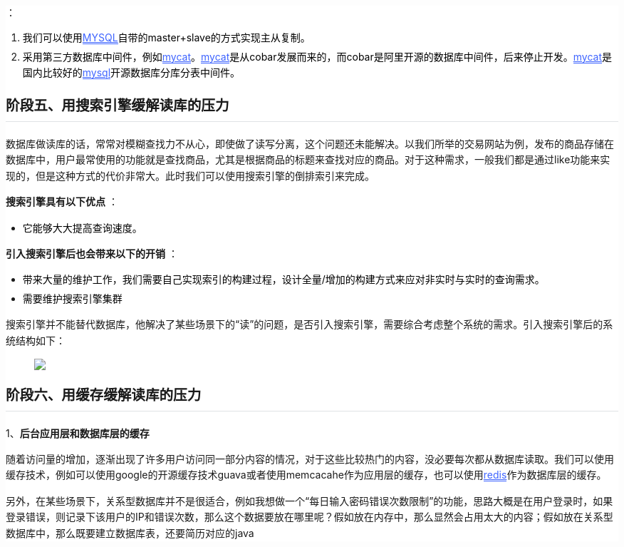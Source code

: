 ：</p><ol style="" class="list-paddingleft-2"><li><section style="color: rgb(1, 1, 1);margin-top: 0.3em;margin-bottom: 0.3em;line-height: 1.6 !important;">我们可以使用<a href="https://mp.weixin.qq.com/s?__biz=MzUzMTA2NTU2Ng==&amp;mid=2247488132&amp;idx=3&amp;sn=da485b7e53fc1a95acad6baf06892591&amp;scene=21#wechat_redirect" style="border-bottom-width: 1px;border-bottom-style: solid;color: rgb(62, 100, 255);border-color: inherit;line-height: 1.6 !important;" data-linktype="2">MYSQL</a>自带的master+slave的方式实现主从复制。</section></li><li><section style="color: rgb(1, 1, 1);margin-top: 0.3em;margin-bottom: 0.3em;line-height: 1.6 !important;">采用第三方数据库中间件，例如<a href="https://mp.weixin.qq.com/s?__biz=MzUzMTA2NTU2Ng==&amp;mid=2247486257&amp;idx=1&amp;sn=4d3c9c675f8833157641a2e0b48e498c&amp;scene=21#wechat_redirect" style="border-bottom-width: 1px;border-bottom-style: solid;color: rgb(62, 100, 255);border-color: inherit;line-height: 1.6 !important;" data-linktype="2">mycat</a>。<a href="https://mp.weixin.qq.com/s?__biz=MzUzMTA2NTU2Ng==&amp;mid=2247486257&amp;idx=1&amp;sn=4d3c9c675f8833157641a2e0b48e498c&amp;scene=21#wechat_redirect" style="border-bottom-width: 1px;border-bottom-style: solid;color: rgb(62, 100, 255);border-color: inherit;line-height: 1.6 !important;" data-linktype="2">mycat</a>是从cobar发展而来的，而cobar是阿里开源的数据库中间件，后来停止开发。<a href="https://mp.weixin.qq.com/s?__biz=MzUzMTA2NTU2Ng==&amp;mid=2247486257&amp;idx=1&amp;sn=4d3c9c675f8833157641a2e0b48e498c&amp;scene=21#wechat_redirect" style="border-bottom-width: 1px;border-bottom-style: solid;color: rgb(62, 100, 255);border-color: inherit;line-height: 1.6 !important;" data-linktype="2">mycat</a>是国内比较好的<a href="https://mp.weixin.qq.com/s?__biz=MzUzMTA2NTU2Ng==&amp;mid=2247488132&amp;idx=3&amp;sn=da485b7e53fc1a95acad6baf06892591&amp;scene=21#wechat_redirect" style="border-bottom-width: 1px;border-bottom-style: solid;color: rgb(62, 100, 255);border-color: inherit;line-height: 1.6 !important;" data-linktype="2">mysql</a>开源数据库分库分表中间件。</section></li></ol><h1 style="font-weight: bold;margin-top: 1em;margin-bottom: 1em;font-size: 1.4em;padding-bottom: 0.3em;border-bottom: 1px solid rgb(223, 226, 229);line-height: 1.6 !important;"><span style="line-height: 1.6 !important;">阶段五、用搜索引擎缓解读库的压力</span></h1><p style="margin-top: 1em;margin-bottom: 1em;font-size: inherit;line-height: 1.6 !important;">数据库做读库的话，常常对模糊查找力不从心，即使做了读写分离，这个问题还未能解决。以我们所举的交易网站为例，发布的商品存储在数据库中，用户最常使用的功能就是查找商品，尤其是根据商品的标题来查找对应的商品。对于这种需求，一般我们都是通过like功能来实现的，但是这种方式的代价非常大。此时我们可以使用搜索引擎的倒排索引来完成。</p><p style="margin-top: 1em;margin-bottom: 1em;font-size: inherit;line-height: 1.6 !important;"><strong style="line-height: 1.6 !important;">搜索引擎具有以下优点</strong> ：</p><ul style="" class="list-paddingleft-2"><li><section style="color: rgb(1, 1, 1);margin-top: 0.3em;margin-bottom: 0.3em;line-height: 1.6 !important;">它能够大大提高查询速度。</section></li></ul><p style="margin-top: 1em;margin-bottom: 1em;font-size: inherit;line-height: 1.6 !important;"><strong style="line-height: 1.6 !important;">引入搜索引擎后也会带来以下的开销</strong> ：</p><ul style="" class="list-paddingleft-2"><li><section style="color: rgb(1, 1, 1);margin-top: 0.3em;margin-bottom: 0.3em;line-height: 1.6 !important;">带来大量的维护工作，我们需要自己实现索引的构建过程，设计全量/增加的构建方式来应对非实时与实时的查询需求。</section></li><li><section style="color: rgb(1, 1, 1);margin-top: 0.3em;margin-bottom: 0.3em;line-height: 1.6 !important;">需要维护搜索引擎集群</section></li></ul><p style="margin-top: 1em;margin-bottom: 1em;font-size: inherit;line-height: 1.6 !important;">搜索引擎并不能替代数据库，他解决了某些场景下的“读”的问题，是否引入搜索引擎，需要综合考虑整个系统的需求。引入搜索引擎后的系统结构如下：</p><figure style="margin-top: 1em;margin-bottom: 1em;line-height: 1.6 !important;"><img data-ratio="1.0801781737193763" data-type="png" data-w="449" data-src="https://mmbiz.qpic.cn/mmbiz_png/JdLkEI9sZffAp5glxwt1UkVQXYJUkUpw7qkPvmqxcApicFqgibVjWbZSHiaNyJZP3FmHJkIuuwlIBce9vq8oFobOw/640?wx_fmt=png" style="display: block; margin-right: auto; margin-left: auto; line-height: 1.6 !important; width: auto !important; height: auto !important; visibility: visible !important;" _width="auto" class="" src="https://mmbiz.qpic.cn/mmbiz_png/JdLkEI9sZffAp5glxwt1UkVQXYJUkUpw7qkPvmqxcApicFqgibVjWbZSHiaNyJZP3FmHJkIuuwlIBce9vq8oFobOw/640?wx_fmt=png&amp;tp=webp&amp;wxfrom=5&amp;wx_lazy=1&amp;wx_co=1" crossorigin="anonymous" data-fail="0"></figure><h1 style="font-weight: bold;margin-top: 1em;margin-bottom: 1em;font-size: 1.4em;padding-bottom: 0.3em;border-bottom: 1px solid rgb(223, 226, 229);line-height: 1.6 !important;"><span style="line-height: 1.6 !important;">阶段六、用缓存缓解读库的压力</span></h1><p style="margin-top: 1em;margin-bottom: 1em;font-size: inherit;line-height: 1.6 !important;">1、<strong style="line-height: 1.6 !important;">后台应用层和数据库层的缓存</strong></p><p style="margin-top: 1em;margin-bottom: 1em;font-size: inherit;line-height: 1.6 !important;">随着访问量的增加，逐渐出现了许多用户访问同一部分内容的情况，对于这些比较热门的内容，没必要每次都从数据库读取。我们可以使用缓存技术，例如可以使用google的开源缓存技术guava或者使用memcacahe作为应用层的缓存，也可以使用<a href="https://mp.weixin.qq.com/s?__biz=MzUzMTA2NTU2Ng==&amp;mid=2247488260&amp;idx=3&amp;sn=6d626c5ba127951a8230dd1645f6bfc3&amp;scene=21#wechat_redirect" style="border-bottom-width: 1px;border-bottom-style: solid;color: rgb(62, 100, 255);border-color: inherit;line-height: 1.6 !important;" data-linktype="2">redis</a>作为数据库层的缓存。</p><p style="margin-top: 1em;margin-bottom: 1em;font-size: inherit;line-height: 1.6 !important;">另外，在某些场景下，关系型数据库并不是很适合，例如我想做一个“每日输入密码错误次数限制”的功能，思路大概是在用户登录时，如果登录错误，则记录下该用户的IP和错误次数，那么这个数据要放在哪里呢？假如放在内存中，那么显然会占用太大的内容；假如放在关系型数据库中，那么既要建立数据库表，还要简历对应的java